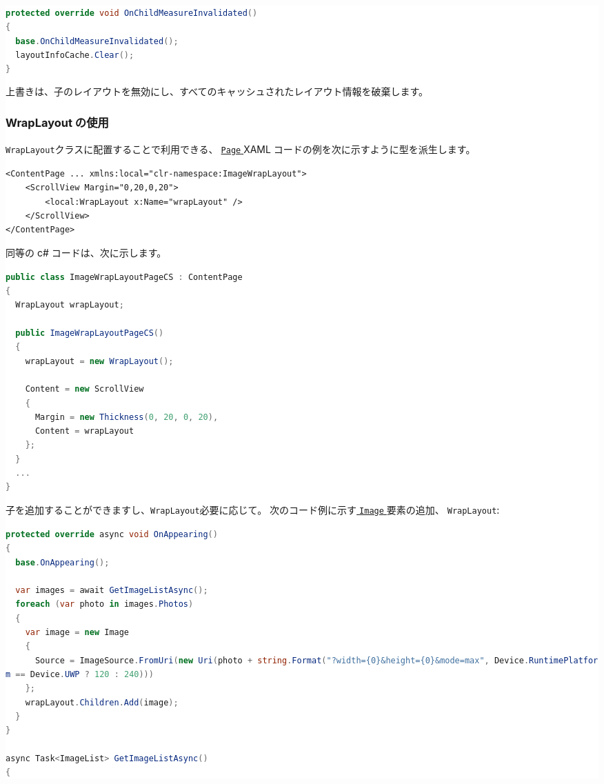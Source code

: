 ```csharp
protected override void OnChildMeasureInvalidated()
{
  base.OnChildMeasureInvalidated();
  layoutInfoCache.Clear();
}
```

上書きは、子のレイアウトを無効にし、すべてのキャッシュされたレイアウト情報を破棄します。

<a name="consuming" />

### <a name="consuming-the-wraplayout"></a>WrapLayout の使用

`WrapLayout`クラスに配置することで利用できる、 [ `Page` ](https://developer.xamarin.com/api/type/Xamarin.Forms.Page/) XAML コードの例を次に示すように型を派生します。

```xaml
<ContentPage ... xmlns:local="clr-namespace:ImageWrapLayout">
    <ScrollView Margin="0,20,0,20">
        <local:WrapLayout x:Name="wrapLayout" />
    </ScrollView>
</ContentPage>
```

同等の c# コードは、次に示します。

```csharp
public class ImageWrapLayoutPageCS : ContentPage
{
  WrapLayout wrapLayout;

  public ImageWrapLayoutPageCS()
  {
    wrapLayout = new WrapLayout();

    Content = new ScrollView
    {
      Margin = new Thickness(0, 20, 0, 20),
      Content = wrapLayout
    };
  }
  ...
}
```

子を追加することができますし、`WrapLayout`必要に応じて。 次のコード例に示す[ `Image` ](https://developer.xamarin.com/api/type/Xamarin.Forms.Image/)要素の追加、 `WrapLayout`:

```csharp
protected override async void OnAppearing()
{
  base.OnAppearing();

  var images = await GetImageListAsync();
  foreach (var photo in images.Photos)
  {
    var image = new Image
    {
      Source = ImageSource.FromUri(new Uri(photo + string.Format("?width={0}&height={0}&mode=max", Device.RuntimePlatform == Device.UWP ? 120 : 240)))
    };
    wrapLayout.Children.Add(image);
  }
}

async Task<ImageList> GetImageListAsync()
{
```